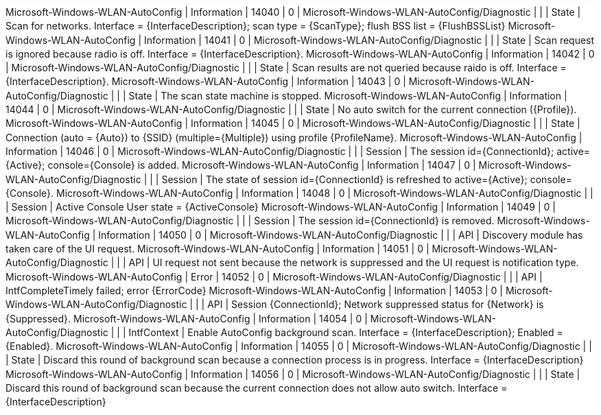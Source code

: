 Microsoft-Windows-WLAN-AutoConfig  |  Information  |  14040     |  0        |  Microsoft-Windows-WLAN-AutoConfig/Diagnostic   |                                                             |                      |  State                      |  Scan for networks. Interface = {InterfaceDescription}; scan type = {ScanType}; flush BSS list = {FlushBSSList}
Microsoft-Windows-WLAN-AutoConfig  |  Information  |  14041     |  0        |  Microsoft-Windows-WLAN-AutoConfig/Diagnostic   |                                                             |                      |  State                      |  Scan request is ignored because radio is off. Interface = {InterfaceDescription}.
Microsoft-Windows-WLAN-AutoConfig  |  Information  |  14042     |  0        |  Microsoft-Windows-WLAN-AutoConfig/Diagnostic   |                                                             |                      |  State                      |  Scan results are not queried because raido is off. Interface = {InterfaceDescription}.
Microsoft-Windows-WLAN-AutoConfig  |  Information  |  14043     |  0        |  Microsoft-Windows-WLAN-AutoConfig/Diagnostic   |                                                             |                      |  State                      |  The scan state machine is stopped.
Microsoft-Windows-WLAN-AutoConfig  |  Information  |  14044     |  0        |  Microsoft-Windows-WLAN-AutoConfig/Diagnostic   |                                                             |                      |  State                      |  No auto switch for the current connection ({Profile}).
Microsoft-Windows-WLAN-AutoConfig  |  Information  |  14045     |  0        |  Microsoft-Windows-WLAN-AutoConfig/Diagnostic   |                                                             |                      |  State                      |  Connection (auto = {Auto}) to {SSID} (multiple={Multiple}) using profile {ProfileName}.
Microsoft-Windows-WLAN-AutoConfig  |  Information  |  14046     |  0        |  Microsoft-Windows-WLAN-AutoConfig/Diagnostic   |                                                             |                      |  Session                    |  The session id={ConnectionId}; active={Active}; console={Console} is added.
Microsoft-Windows-WLAN-AutoConfig  |  Information  |  14047     |  0        |  Microsoft-Windows-WLAN-AutoConfig/Diagnostic   |                                                             |                      |  Session                    |  The state of session id={ConnectionId} is refreshed to active={Active}; console={Console}.
Microsoft-Windows-WLAN-AutoConfig  |  Information  |  14048     |  0        |  Microsoft-Windows-WLAN-AutoConfig/Diagnostic   |                                                             |                      |  Session                    |  Active Console User state = {ActiveConsole}
Microsoft-Windows-WLAN-AutoConfig  |  Information  |  14049     |  0        |  Microsoft-Windows-WLAN-AutoConfig/Diagnostic   |                                                             |                      |  Session                    |  The session id={ConnectionId} is removed.
Microsoft-Windows-WLAN-AutoConfig  |  Information  |  14050     |  0        |  Microsoft-Windows-WLAN-AutoConfig/Diagnostic   |                                                             |                      |  API                        |  Discovery module has taken care of the UI request.
Microsoft-Windows-WLAN-AutoConfig  |  Information  |  14051     |  0        |  Microsoft-Windows-WLAN-AutoConfig/Diagnostic   |                                                             |                      |  API                        |  UI request not sent because the network is suppressed and the UI request is notification type.
Microsoft-Windows-WLAN-AutoConfig  |  Error        |  14052     |  0        |  Microsoft-Windows-WLAN-AutoConfig/Diagnostic   |                                                             |                      |  API                        |  IntfCompleteTimely failed; error {ErrorCode}
Microsoft-Windows-WLAN-AutoConfig  |  Information  |  14053     |  0        |  Microsoft-Windows-WLAN-AutoConfig/Diagnostic   |                                                             |                      |  API                        |  Session {ConnectionId}; Network suppressed status for {Network} is {Suppressed}.
Microsoft-Windows-WLAN-AutoConfig  |  Information  |  14054     |  0        |  Microsoft-Windows-WLAN-AutoConfig/Diagnostic   |                                                             |                      |  IntfContext                |  Enable AutoConfig background scan. Interface = {InterfaceDescription}; Enabled = {Enabled}.
Microsoft-Windows-WLAN-AutoConfig  |  Information  |  14055     |  0        |  Microsoft-Windows-WLAN-AutoConfig/Diagnostic   |                                                             |                      |  State                      |  Discard this round of background scan because a connection process is in progress. Interface = {InterfaceDescription}
Microsoft-Windows-WLAN-AutoConfig  |  Information  |  14056     |  0        |  Microsoft-Windows-WLAN-AutoConfig/Diagnostic   |                                                             |                      |  State                      |  Discard this round of background scan because the current connection does not allow auto switch. Interface = {InterfaceDescription}